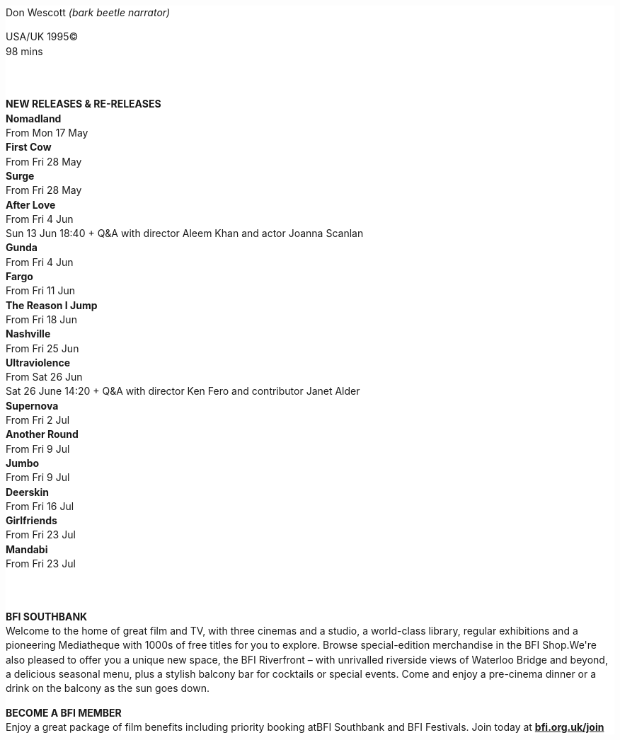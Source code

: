 Don Wescott _(bark beetle narrator)_<br>

USA/UK 1995©<br>
98 mins<br>
<br><br>

**NEW RELEASES & RE-RELEASES**<br>
**Nomadland**<br>
From Mon 17 May<br>
**First Cow**<br>
From Fri 28 May<br>
**Surge**<br>
From Fri 28 May<br>
**After Love**<br>
From Fri 4 Jun <br>
Sun 13 Jun 18:40 + Q&A with director Aleem Khan and actor Joanna Scanlan<br>
**Gunda**<br>
From Fri 4 Jun<br>
**Fargo**<br>
From Fri 11 Jun<br>
**The Reason I Jump**<br>
From Fri 18 Jun<br>
**Nashville**<br>
From Fri 25 Jun<br>
**Ultraviolence**<br>
From Sat 26 Jun<br>
Sat 26 June 14:20 + Q&A with director Ken Fero and contributor Janet Alder<br>
**Supernova**<br>
From Fri 2 Jul<br>
**Another Round**<br>
From Fri 9 Jul<br>
**Jumbo**<br>
From Fri 9 Jul<br>
**Deerskin**<br>
From Fri 16 Jul<br>
**Girlfriends**<br>
From Fri 23 Jul<br>
**Mandabi**<br>
From Fri 23 Jul<br>
<br><br>

**BFI SOUTHBANK**  
Welcome to the home of great film and TV, with three cinemas and a studio, a world-class library, regular exhibitions and a pioneering Mediatheque with 1000s of free titles for you to explore. Browse special-edition merchandise in the BFI Shop.We&#39;re also pleased to offer you a unique new space, the BFI Riverfront – with unrivalled riverside views of Waterloo Bridge and beyond, a delicious seasonal menu, plus a stylish balcony bar for cocktails or special events. Come and enjoy a pre-cinema dinner or a drink on the balcony as the sun goes down.  

**BECOME A BFI MEMBER**  
Enjoy a great package of film benefits including priority booking atBFI Southbank and BFI Festivals. Join today at [**bfi.org.uk/join**](http://www.bfi.org.uk/join)  
